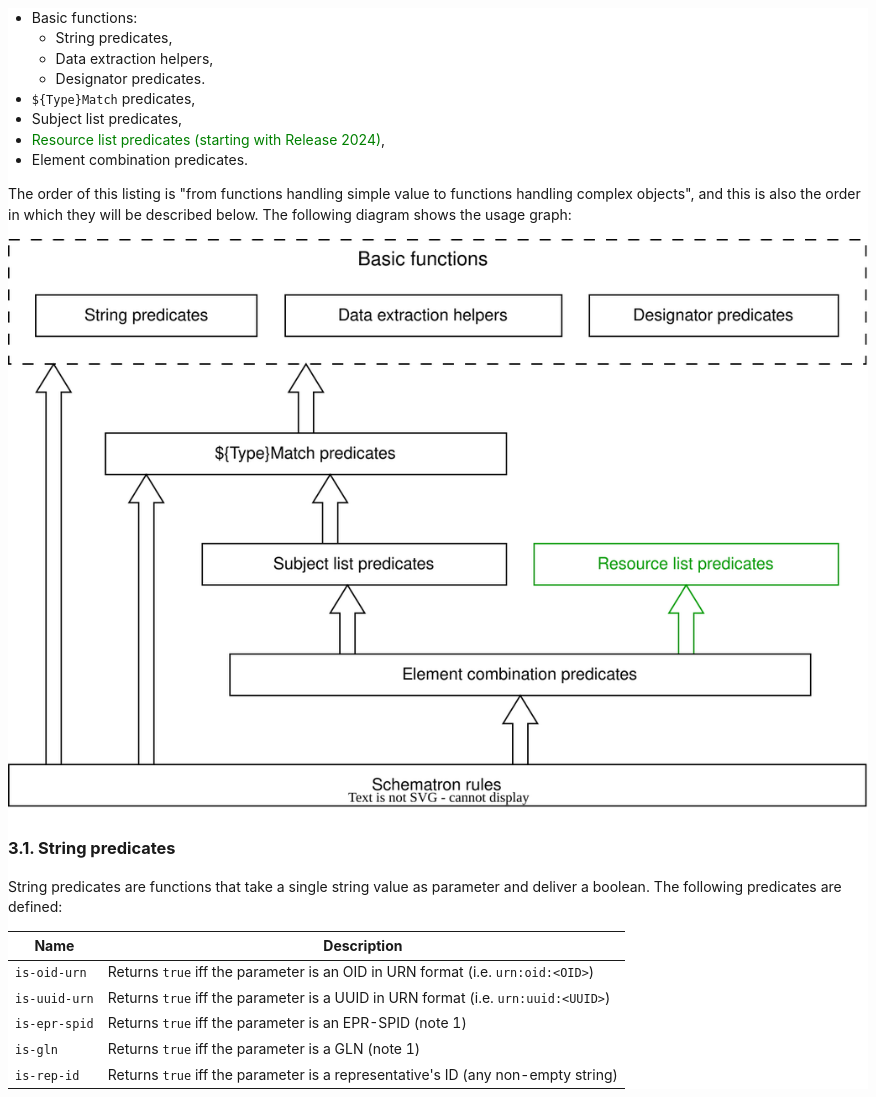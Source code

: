 * Basic functions:
    * String predicates,
    * Data extraction helpers,
    * Designator predicates.
* `${Type}Match` predicates,
* Subject list predicates,
* <span style="color:green">Resource list predicates (starting with Release 2024)</span>,
* Element combination predicates.

The order of this listing is "from functions handling simple value to functions handling complex objects", and this is
also the order in which they will be described below. The following diagram shows the usage graph:

![Usage graph of XSLT functions](functions-usage.svg)

### 3.1. String predicates

String predicates are functions that take a single string value as parameter and deliver a boolean. The following
predicates are defined:

| Name          | Description                                                                       |
|---------------|-----------------------------------------------------------------------------------|
| `is-oid-urn`  | Returns `true` iff the parameter is an OID in URN format (i.e. `urn:oid:<OID>`)   |
| `is-uuid-urn` | Returns `true` iff the parameter is a UUID in URN format (i.e. `urn:uuid:<UUID>`) |
| `is-epr-spid` | Returns `true` iff the parameter is an EPR-SPID (note 1)                          |
| `is-gln`      | Returns `true` iff the parameter is a GLN (note 1)                                |
| `is-rep-id`   | Returns `true` iff the parameter is a representative's ID (any non-empty string)  |
